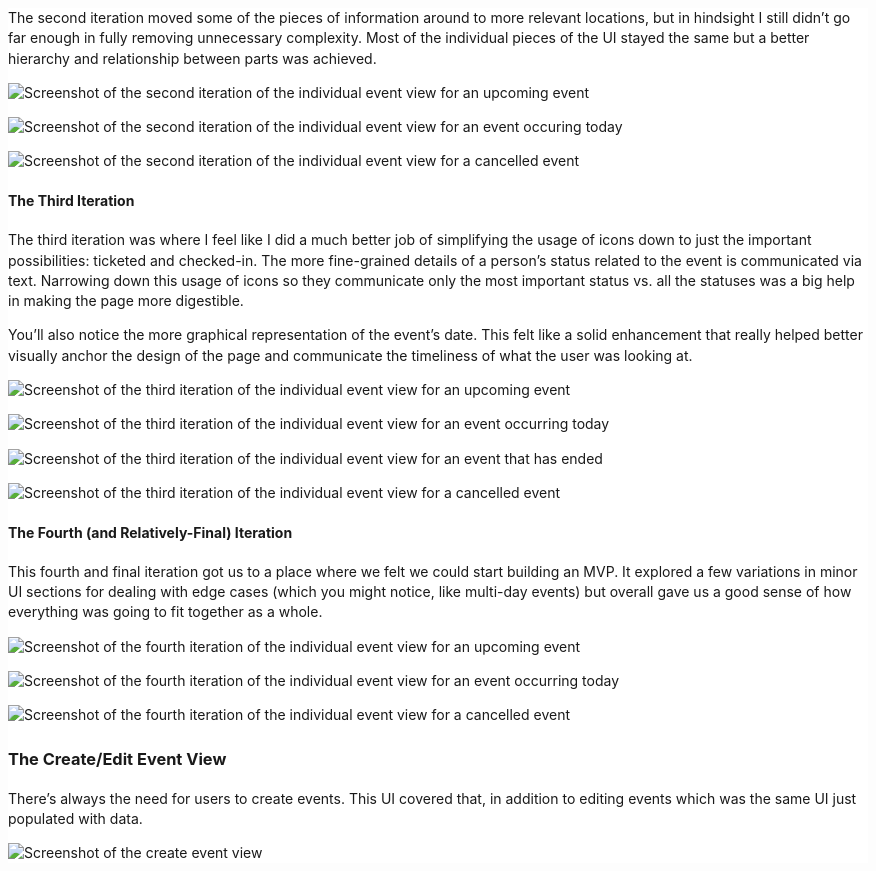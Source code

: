 The second iteration moved some of the pieces of information around to more relevant locations, but in hindsight I still didn’t go far enough in fully removing unnecessary complexity. Most of the individual pieces of the UI stayed the same but a better hierarchy and relationship between parts was achieved.

![Screenshot of the second iteration of the individual event view for an upcoming event](https://cdn.jim-nielsen.com/blog/2017/gw-event-2-upcoming.png "Second iteration design of an “upcoming” event which moved RSVP status below under the “People” tab.")

![Screenshot of the second iteration of the individual event view for an event occuring today](https://cdn.jim-nielsen.com/blog/2017/gw-event-2-today.png "Second iteration design of an event occuring “today” which fleshed out user input for checking in people to the event.")

![Screenshot of the second iteration of the individual event view for a cancelled event](https://cdn.jim-nielsen.com/blog/2017/gw-event-2-cancelled.png "Second iteration design of a cancelled event.")

#### The Third Iteration

The third iteration was where I feel like I did a much better job of simplifying the usage of icons down to just the important possibilities: ticketed and checked-in. The more fine-grained details of a person’s status related to the event is communicated via text. Narrowing down this usage of icons so they communicate only the most important status vs. all the statuses was a big help in making the page more digestible.

You’ll also notice the more graphical representation of the event’s date. This felt like a solid enhancement that really helped better visually anchor the design of the page and communicate the timeliness of what the user was looking at. 

![Screenshot of the third iteration of the individual event view for an upcoming event](https://cdn.jim-nielsen.com/blog/2017/gw-event-3-upcoming.png "Third iteration design of an “upcoming” event which narrowed and simplified the usage of icons to communicate meaning.")

![Screenshot of the third iteration of the individual event view for an event occurring today](https://cdn.jim-nielsen.com/blog/2017/gw-event-3-today.png "Third iteration design of an event occuring “today”. Note the enhanced graphical representation of the event’s date.")

![Screenshot of the third iteration of the individual event view for an event that has ended](https://cdn.jim-nielsen.com/blog/2017/gw-event-3-ended.png "Third iteration design of an event that has ended.")

![Screenshot of the third iteration of the individual event view for a cancelled event](https://cdn.jim-nielsen.com/blog/2017/gw-event-3-cancelled.png "Third iteration design of a cancelled event.")

#### The Fourth (and Relatively-Final) Iteration

This fourth and final iteration got us to a place where we felt we could start building an MVP. It explored a few variations in minor UI sections for dealing with edge cases (which you might notice, like multi-day events) but overall gave us a good sense of how everything was going to fit together as a whole.

![Screenshot of the fourth iteration of the individual event view for an upcoming event](https://cdn.jim-nielsen.com/blog/2017/gw-event-4-upcoming.png "Fourth iteration design of an “upcoming” event. Note the alternate design of the calendar for a multi-day event.")

![Screenshot of the fourth iteration of the individual event view for an event occurring today](https://cdn.jim-nielsen.com/blog/2017/gw-event-4-today.png "Fourth iteration design of an event occuring “today”.")

![Screenshot of the fourth iteration of the individual event view for a cancelled event](https://cdn.jim-nielsen.com/blog/2017/gw-event-4-cancelled.png "Fourth iteration design of a cancelled event which explored using a more text-based approach to communicating the cancelled state.")

### The Create/Edit Event View

There’s always the need for users to create events. This UI covered that, in addition to editing events which was the same UI just populated with data.

![Screenshot of the create event view](https://cdn.jim-nielsen.com/blog/2017/gw-event-create.png "View when creating a new event.")
